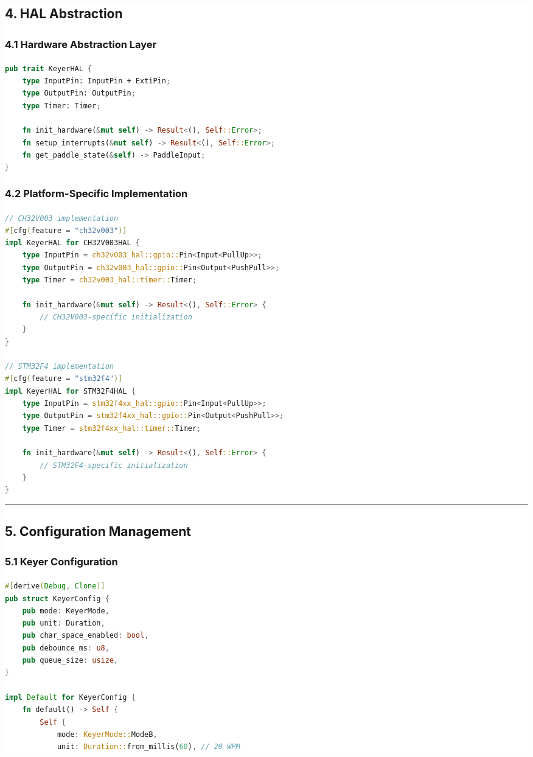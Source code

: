 
## 4. HAL Abstraction

### 4.1 Hardware Abstraction Layer
```rust
pub trait KeyerHAL {
    type InputPin: InputPin + ExtiPin;
    type OutputPin: OutputPin;
    type Timer: Timer;
    
    fn init_hardware(&mut self) -> Result<(), Self::Error>;
    fn setup_interrupts(&mut self) -> Result<(), Self::Error>;
    fn get_paddle_state(&self) -> PaddleInput;
}
```

### 4.2 Platform-Specific Implementation
```rust
// CH32V003 implementation
#[cfg(feature = "ch32v003")]
impl KeyerHAL for CH32V003HAL {
    type InputPin = ch32v003_hal::gpio::Pin<Input<PullUp>>;
    type OutputPin = ch32v003_hal::gpio::Pin<Output<PushPull>>;
    type Timer = ch32v003_hal::timer::Timer;
    
    fn init_hardware(&mut self) -> Result<(), Self::Error> {
        // CH32V003-specific initialization
    }
}

// STM32F4 implementation  
#[cfg(feature = "stm32f4")]
impl KeyerHAL for STM32F4HAL {
    type InputPin = stm32f4xx_hal::gpio::Pin<Input<PullUp>>;
    type OutputPin = stm32f4xx_hal::gpio::Pin<Output<PushPull>>;
    type Timer = stm32f4xx_hal::timer::Timer;
    
    fn init_hardware(&mut self) -> Result<(), Self::Error> {
        // STM32F4-specific initialization
    }
}
```

---

## 5. Configuration Management

### 5.1 Keyer Configuration
```rust
#[derive(Debug, Clone)]
pub struct KeyerConfig {
    pub mode: KeyerMode,
    pub unit: Duration,
    pub char_space_enabled: bool,
    pub debounce_ms: u8,
    pub queue_size: usize,
}

impl Default for KeyerConfig {
    fn default() -> Self {
        Self {
            mode: KeyerMode::ModeB,
            unit: Duration::from_millis(60), // 20 WPM
```